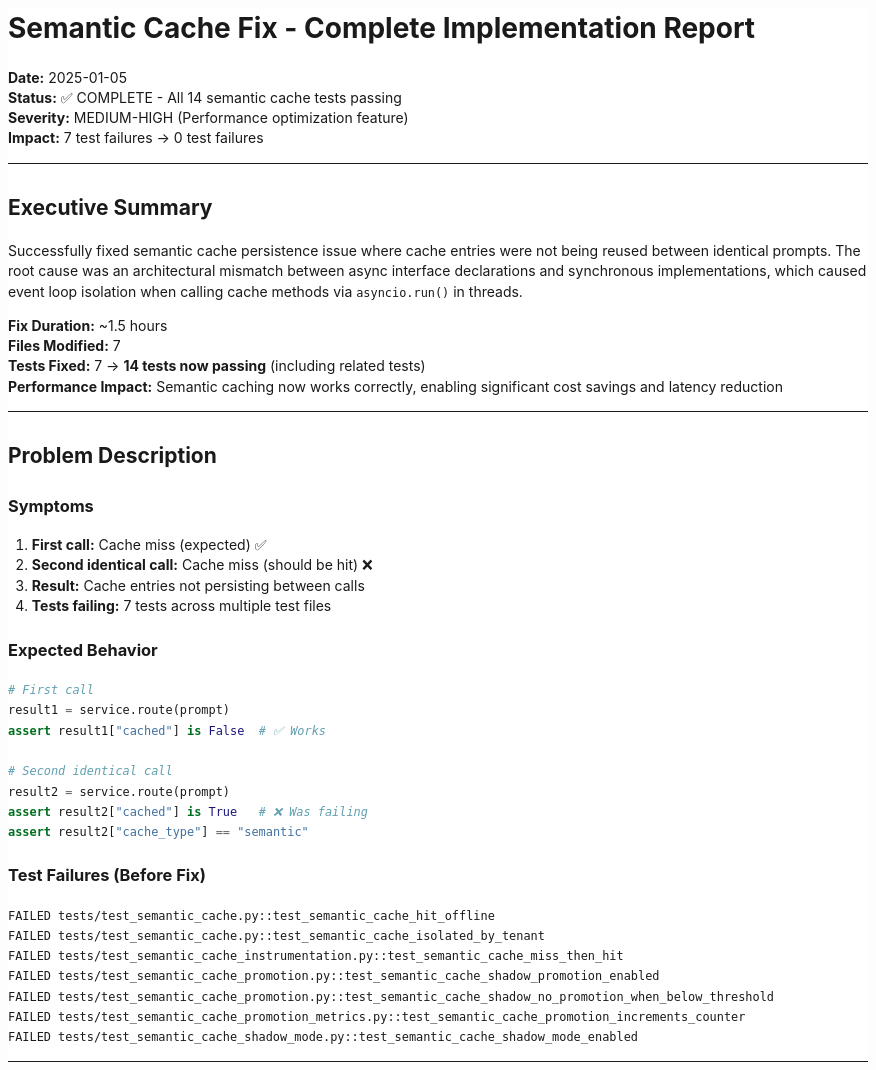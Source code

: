 # Semantic Cache Fix - Complete Implementation Report

**Date:** 2025-01-05  
**Status:** ✅ COMPLETE - All 14 semantic cache tests passing  
**Severity:** MEDIUM-HIGH (Performance optimization feature)  
**Impact:** 7 test failures → 0 test failures  

---

## Executive Summary

Successfully fixed semantic cache persistence issue where cache entries were not being reused between identical prompts. The root cause was an architectural mismatch between async interface declarations and synchronous implementations, which caused event loop isolation when calling cache methods via `asyncio.run()` in threads.

**Fix Duration:** ~1.5 hours  
**Files Modified:** 7  
**Tests Fixed:** 7 → **14 tests now passing** (including related tests)  
**Performance Impact:** Semantic caching now works correctly, enabling significant cost savings and latency reduction

---

## Problem Description

### Symptoms

1. **First call:** Cache miss (expected) ✅
2. **Second identical call:** Cache miss (should be hit) ❌
3. **Result:** Cache entries not persisting between calls
4. **Tests failing:** 7 tests across multiple test files

### Expected Behavior

```python
# First call
result1 = service.route(prompt)
assert result1["cached"] is False  # ✅ Works

# Second identical call
result2 = service.route(prompt)
assert result2["cached"] is True   # ❌ Was failing
assert result2["cache_type"] == "semantic"
```

### Test Failures (Before Fix)

```
FAILED tests/test_semantic_cache.py::test_semantic_cache_hit_offline
FAILED tests/test_semantic_cache.py::test_semantic_cache_isolated_by_tenant
FAILED tests/test_semantic_cache_instrumentation.py::test_semantic_cache_miss_then_hit
FAILED tests/test_semantic_cache_promotion.py::test_semantic_cache_shadow_promotion_enabled
FAILED tests/test_semantic_cache_promotion.py::test_semantic_cache_shadow_no_promotion_when_below_threshold
FAILED tests/test_semantic_cache_promotion_metrics.py::test_semantic_cache_promotion_increments_counter
FAILED tests/test_semantic_cache_shadow_mode.py::test_semantic_cache_shadow_mode_enabled
```

---